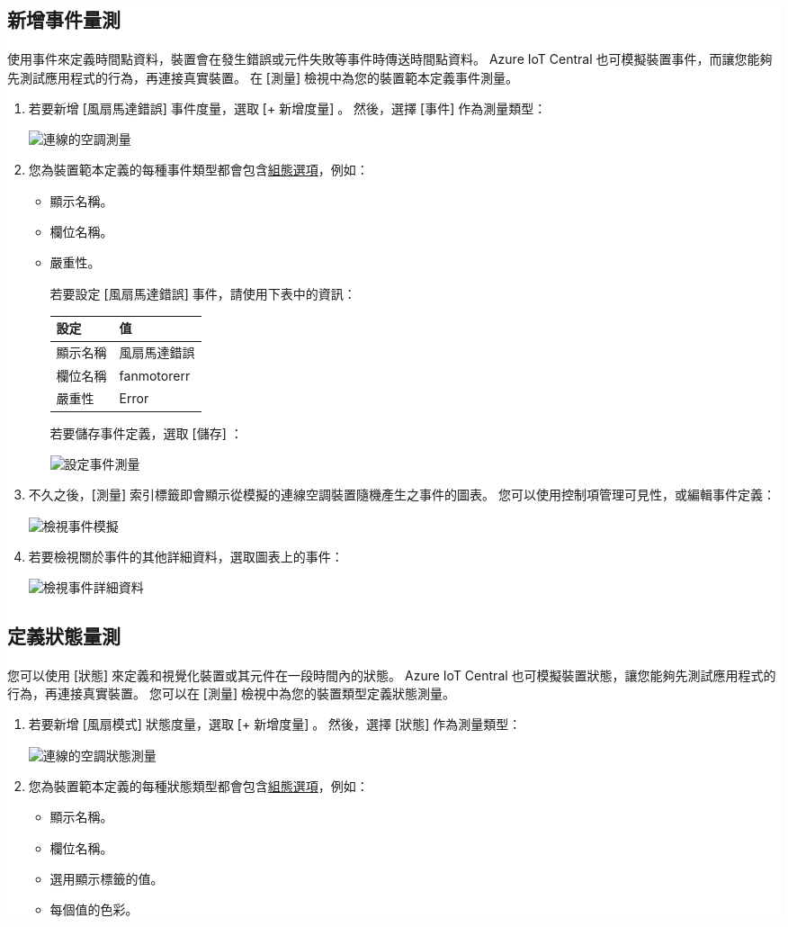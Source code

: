 ## <a name="add-an-event-measurement"></a>新增事件量測

使用事件來定義時間點資料，裝置會在發生錯誤或元件失敗等事件時傳送時間點資料。 Azure IoT Central 也可模擬裝置事件，而讓您能夠先測試應用程式的行為，再連接真實裝置。 在 [測量]  檢視中為您的裝置範本定義事件測量。

1. 若要新增 [風扇馬達錯誤]  事件度量，選取 [+ 新增度量]  。 然後，選擇 [事件]  作為測量類型：

    ![連線的空調測量](./media/tutorial-define-device-type/eventnew.png)

2. 您為裝置範本定義的每種事件類型都會包含[組態選項](howto-set-up-template.md)，例如：

   * 顯示名稱。

   * 欄位名稱。

   * 嚴重性。

     若要設定 [風扇馬達錯誤]  事件，請使用下表中的資訊：

     | 設定              | 值             |
     | -------------------- | -----------       |
     | 顯示名稱         | 風扇馬達錯誤   |
     | 欄位名稱           | fanmotorerr       |
     | 嚴重性             | Error             |

     若要儲存事件定義，選取 [儲存]  ：

     ![設定事件測量](./media/tutorial-define-device-type/eventconfiguration.png)

3. 不久之後，[測量]  索引標籤即會顯示從模擬的連線空調裝置隨機產生之事件的圖表。 您可以使用控制項管理可見性，或編輯事件定義：

    ![檢視事件模擬](./media/tutorial-define-device-type/eventview.png)

1. 若要檢視關於事件的其他詳細資料，選取圖表上的事件：

    ![檢視事件詳細資料](./media/tutorial-define-device-type/eventviewdetail.png)

## <a name="define-a-state-measurement"></a>定義狀態量測

您可以使用 [狀態] 來定義和視覺化裝置或其元件在一段時間內的狀態。 Azure IoT Central 也可模擬裝置狀態，讓您能夠先測試應用程式的行為，再連接真實裝置。 您可以在 [測量]  檢視中為您的裝置類型定義狀態測量。

1. 若要新增 [風扇模式]  狀態度量，選取 [+ 新增度量]  。 然後，選擇 [狀態]  作為測量類型：

    ![連線的空調狀態測量](./media/tutorial-define-device-type/statenew.png)

2. 您為裝置範本定義的每種狀態類型都會包含[組態選項](howto-set-up-template.md)，例如：

   * 顯示名稱。

   * 欄位名稱。

   * 選用顯示標籤的值。

   * 每個值的色彩。
